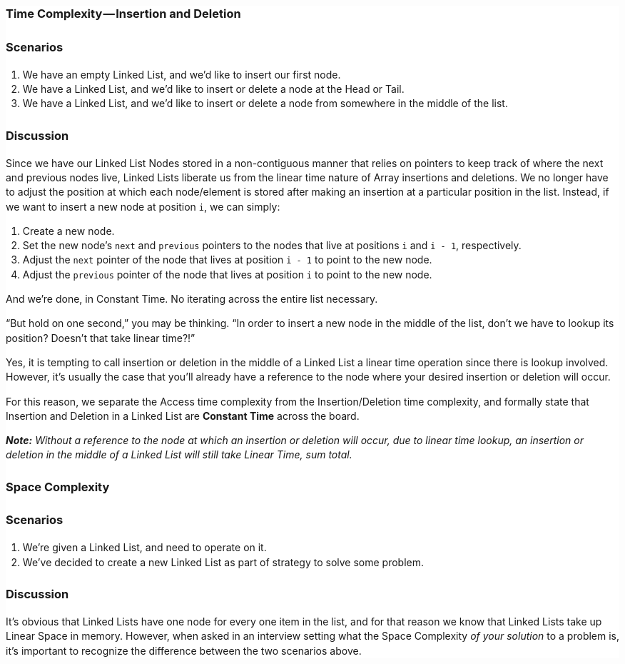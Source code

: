 ### Time Complexity — Insertion and Deletion

### Scenarios

1. We have an empty Linked List, and we’d like to insert our first node.
2. We have a Linked List, and we’d like to insert or delete a node at the Head or Tail.
3. We have a Linked List, and we’d like to insert or delete a node from somewhere in the middle of the list.

### Discussion

Since we have our Linked List Nodes stored in a non-contiguous manner that relies on pointers to keep track of where the next and previous nodes live, Linked Lists liberate us from the linear time nature of Array insertions and deletions. We no longer have to adjust the position at which each node/element is stored after making an insertion at a particular position in the list. Instead, if we want to insert a new node at position `i`, we can simply:

1. Create a new node.
2. Set the new node’s `next` and `previous` pointers to the nodes that live at positions `i` and `i - 1`, respectively.
3. Adjust the `next` pointer of the node that lives at position `i - 1` to point to the new node.
4. Adjust the `previous` pointer of the node that lives at position `i` to point to the new node.

And we’re done, in Constant Time. No iterating across the entire list necessary.

“But hold on one second,” you may be thinking. “In order to insert a new node in the middle of the list, don’t we have to lookup its position? Doesn’t that take linear time?!”

Yes, it is tempting to call insertion or deletion in the middle of a Linked List a linear time operation since there is lookup involved. However, it’s usually the case that you’ll already have a reference to the node where your desired insertion or deletion will occur.

For this reason, we separate the Access time complexity from the Insertion/Deletion time complexity, and formally state that Insertion and Deletion in a Linked List are **Constant Time** across the board.

**_Note:_** _Without a reference to the node at which an insertion or deletion will occur, due to linear time lookup, an insertion or deletion in the middle of a Linked List will still take Linear Time, sum total._

### Space Complexity

### Scenarios

1. We’re given a Linked List, and need to operate on it.
2. We’ve decided to create a new Linked List as part of strategy to solve some problem.

### Discussion

It’s obvious that Linked Lists have one node for every one item in the list, and for that reason we know that Linked Lists take up Linear Space in memory. However, when asked in an interview setting what the Space Complexity _of your solution_ to a problem is, it’s important to recognize the difference between the two scenarios above.
